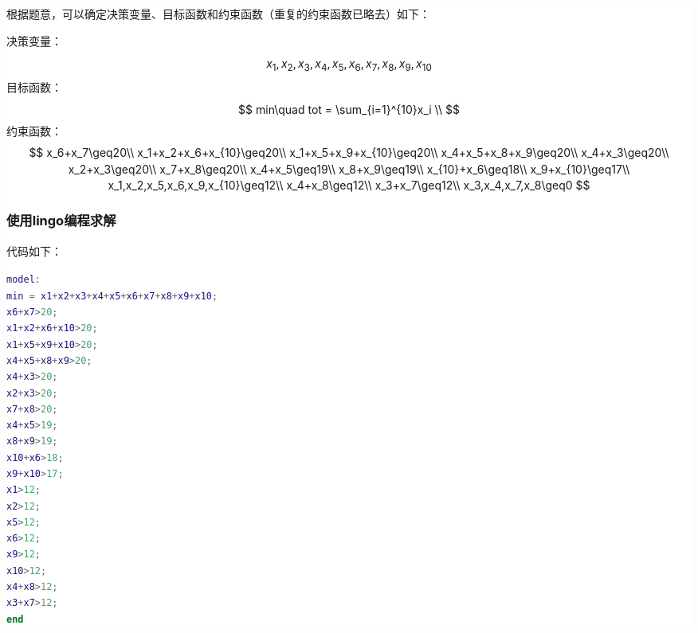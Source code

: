根据题意，可以确定决策变量、目标函数和约束函数（重复的约束函数已略去）如下：

决策变量：
$$
x_1,x_2,x_3,x_4,x_5,x_6,x_7,x_8,x_9,x_{10}
$$
目标函数：
$$
min\quad tot = \sum_{i=1}^{10}x_i \\
$$
约束函数：
$$
x_6+x_7\geq20\\
x_1+x_2+x_6+x_{10}\geq20\\
x_1+x_5+x_9+x_{10}\geq20\\
x_4+x_5+x_8+x_9\geq20\\
x_4+x_3\geq20\\
x_2+x_3\geq20\\
x_7+x_8\geq20\\
x_4+x_5\geq19\\
x_8+x_9\geq19\\
x_{10}+x_6\geq18\\
x_9+x_{10}\geq17\\
x_1,x_2,x_5,x_6,x_9,x_{10}\geq12\\
x_4+x_8\geq12\\
x_3+x_7\geq12\\
x_3,x_4,x_7,x_8\geq0
$$

### 使用lingo编程求解

代码如下：

```matlab
model:
min = x1+x2+x3+x4+x5+x6+x7+x8+x9+x10;
x6+x7>20;
x1+x2+x6+x10>20;
x1+x5+x9+x10>20;
x4+x5+x8+x9>20;
x4+x3>20;
x2+x3>20;
x7+x8>20;
x4+x5>19;
x8+x9>19;
x10+x6>18;
x9+x10>17;
x1>12;
x2>12;
x5>12;
x6>12;
x9>12;
x10>12;
x4+x8>12;
x3+x7>12;
end
```
